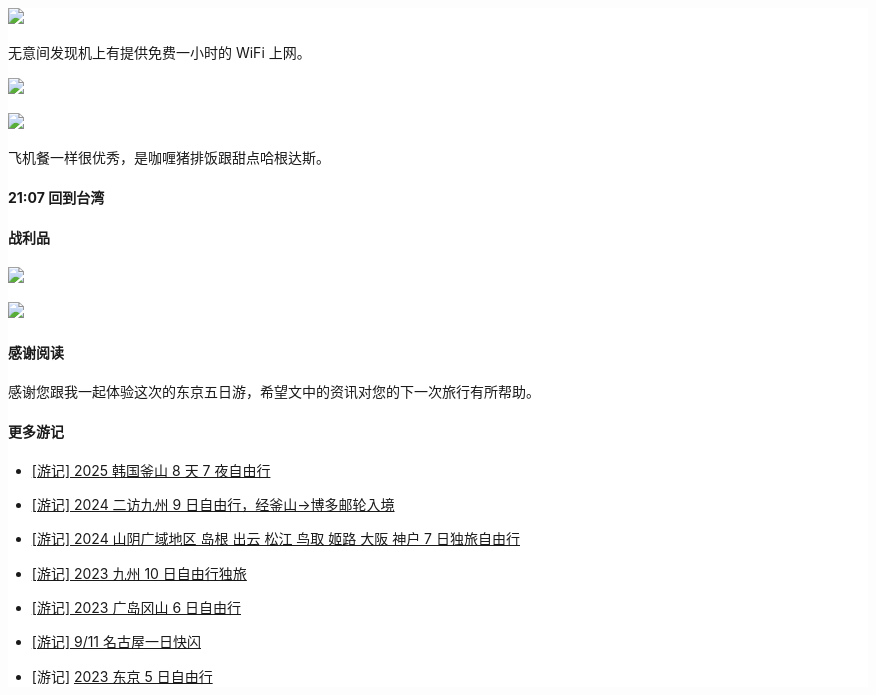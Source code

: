 

![](/assets/958599363857/1*eZ9beWgHlSQufFt-2Mnegg.jpeg)



无意间发现机上有提供免费一小时的 WiFi 上网。



![](/assets/958599363857/1*jnrR9EmlSy0PcQkKe1eOGA.jpeg)



![](/assets/958599363857/1*5CozWE6P0BhIjE6vksu9cQ.jpeg)



飞机餐一样很优秀，是咖喱猪排饭跟甜点哈根达斯。



#### 21:07 回到台湾



#### 战利品



![](/assets/958599363857/1*ILt_i5ONuyBnDnJXMg0BTw.jpeg)



![](/assets/958599363857/1*SUJ70ie42fbD9Y5_LL86Sg.jpeg)



#### 感谢阅读



感谢您跟我一起体验这次的东京五日游，希望文中的资讯对您的下一次旅行有所帮助。



#### 更多游记



- [[游记] 2025 韩国釜山 8 天 7 夜自由行](../8ace34a1a3d8/)


- [[游记] 2024 二访九州 9 日自由行，经釜山→博多邮轮入境](../cb65fd5ab770/)


- [[游记] 2024 山阴广域地区 岛根 出云 松江 鸟取 姬路 大阪 神户 7 日独旅自由行](../aacd5f5cacd1/)


- [[游记] 2023 九州 10 日自由行独旅](../d78e0b15a08a/)


- [[游记] 2023 广岛冈山 6 日自由行](../31b9b3a63abc/)


- [[游记] 9/11 名古屋一日快闪](../7b8a0563c157/)


- [游记] [2023 东京 5 日自由行](../9da2c51fa4f2/)
